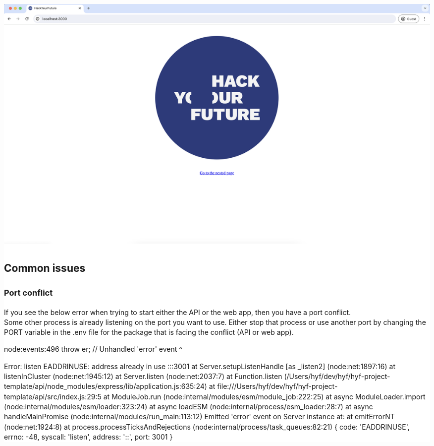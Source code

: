 ![Testing the app with a browser](./images/app_test.png)

## Common issues

### Port conflict

If you see the below error when trying to start either the API or the web app, then you have a port conflict.  
Some other process is already listening on the port you want to use. Either stop that process or use another port by changing the PORT variable in the  .env  file for the package that is facing the conflict (API or web app).

   
node:events:496
      throw er; // Unhandled 'error' event
      ^

Error: listen EADDRINUSE: address already in use :::3001
    at Server.setupListenHandle [as _listen2] (node:net:1897:16)
    at listenInCluster (node:net:1945:12)
    at Server.listen (node:net:2037:7)
    at Function.listen (/Users/hyf/dev/hyf/hyf-project-template/api/node_modules/express/lib/application.js:635:24)
    at file:///Users/hyf/dev/hyf/hyf-project-template/api/src/index.js:29:5
    at ModuleJob.run (node:internal/modules/esm/module_job:222:25)
    at async ModuleLoader.import (node:internal/modules/esm/loader:323:24)
    at async loadESM (node:internal/process/esm_loader:28:7)
    at async handleMainPromise (node:internal/modules/run_main:113:12)
Emitted 'error' event on Server instance at:
    at emitErrorNT (node:net:1924:8)
    at process.processTicksAndRejections (node:internal/process/task_queues:82:21) {
  code: 'EADDRINUSE',
  errno: -48,
  syscall: 'listen',
  address: '::',
  port: 3001
}
   

  [errors]: [
